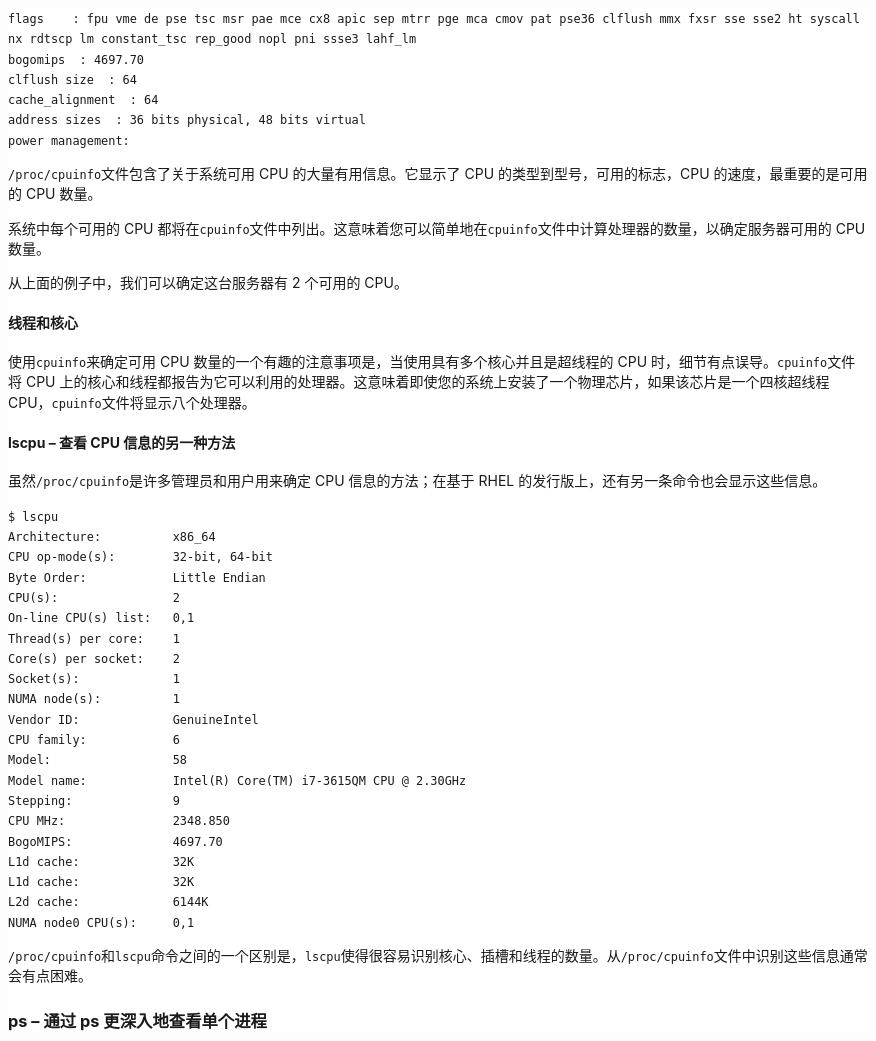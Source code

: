 ```
flags    : fpu vme de pse tsc msr pae mce cx8 apic sep mtrr pge mca cmov pat pse36 clflush mmx fxsr sse sse2 ht syscall nx rdtscp lm constant_tsc rep_good nopl pni ssse3 lahf_lm
bogomips  : 4697.70
clflush size  : 64
cache_alignment  : 64
address sizes  : 36 bits physical, 48 bits virtual
power management:

```

`/proc/cpuinfo`文件包含了关于系统可用 CPU 的大量有用信息。它显示了 CPU 的类型到型号，可用的标志，CPU 的速度，最重要的是可用的 CPU 数量。

系统中每个可用的 CPU 都将在`cpuinfo`文件中列出。这意味着您可以简单地在`cpuinfo`文件中计算处理器的数量，以确定服务器可用的 CPU 数量。

从上面的例子中，我们可以确定这台服务器有 2 个可用的 CPU。

#### 线程和核心

使用`cpuinfo`来确定可用 CPU 数量的一个有趣的注意事项是，当使用具有多个核心并且是超线程的 CPU 时，细节有点误导。`cpuinfo`文件将 CPU 上的核心和线程都报告为它可以利用的处理器。这意味着即使您的系统上安装了一个物理芯片，如果该芯片是一个四核超线程 CPU，`cpuinfo`文件将显示八个处理器。

#### lscpu – 查看 CPU 信息的另一种方法

虽然`/proc/cpuinfo`是许多管理员和用户用来确定 CPU 信息的方法；在基于 RHEL 的发行版上，还有另一条命令也会显示这些信息。

```
$ lscpu
Architecture:          x86_64
CPU op-mode(s):        32-bit, 64-bit
Byte Order:            Little Endian
CPU(s):                2
On-line CPU(s) list:   0,1
Thread(s) per core:    1
Core(s) per socket:    2
Socket(s):             1
NUMA node(s):          1
Vendor ID:             GenuineIntel
CPU family:            6
Model:                 58
Model name:            Intel(R) Core(TM) i7-3615QM CPU @ 2.30GHz
Stepping:              9
CPU MHz:               2348.850
BogoMIPS:              4697.70
L1d cache:             32K
L1d cache:             32K
L2d cache:             6144K
NUMA node0 CPU(s):     0,1

```

`/proc/cpuinfo`和`lscpu`命令之间的一个区别是，`lscpu`使得很容易识别核心、插槽和线程的数量。从`/proc/cpuinfo`文件中识别这些信息通常会有点困难。

### ps – 通过 ps 更深入地查看单个进程
